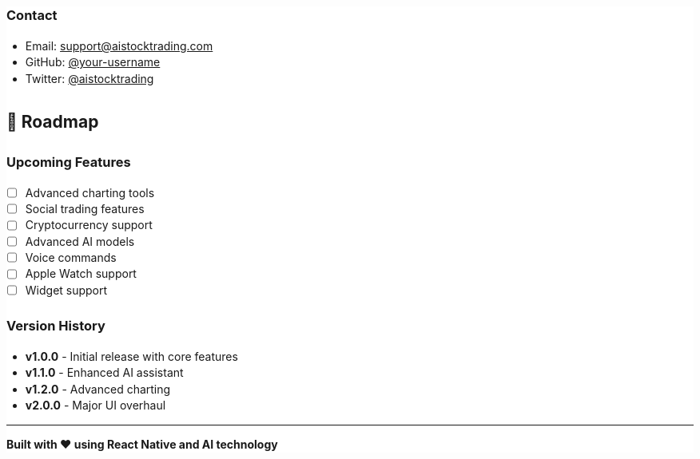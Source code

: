 ### Contact
- Email: support@aistocktrading.com
- GitHub: [@your-username](https://github.com/your-username)
- Twitter: [@aistocktrading](https://twitter.com/aistocktrading)

## 🎯 Roadmap

### Upcoming Features
- [ ] Advanced charting tools
- [ ] Social trading features
- [ ] Cryptocurrency support
- [ ] Advanced AI models
- [ ] Voice commands
- [ ] Apple Watch support
- [ ] Widget support

### Version History
- **v1.0.0** - Initial release with core features
- **v1.1.0** - Enhanced AI assistant
- **v1.2.0** - Advanced charting
- **v2.0.0** - Major UI overhaul

---

**Built with ❤️ using React Native and AI technology**